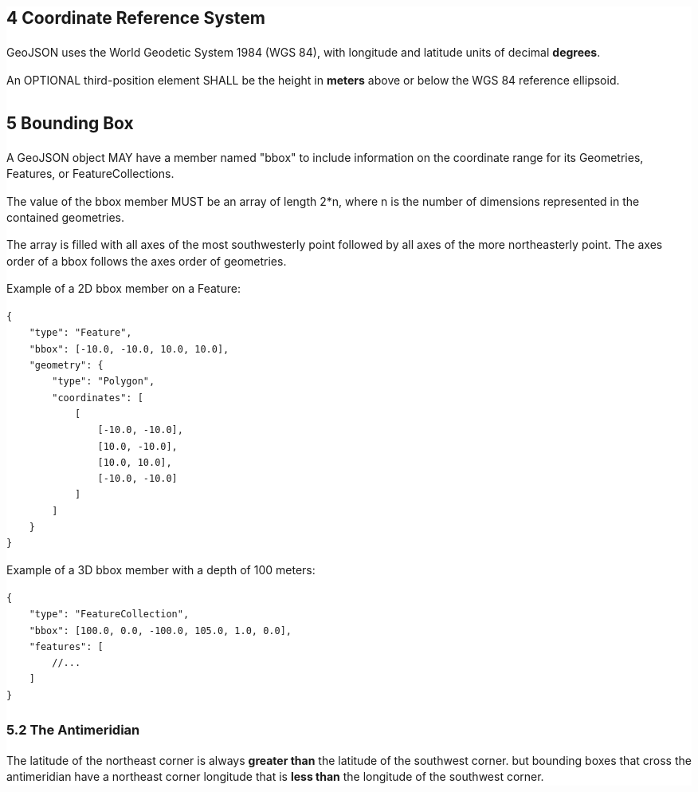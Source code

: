 ## 4 Coordinate Reference System

GeoJSON uses the World Geodetic System 1984 (WGS 84), with longitude and latitude units of decimal **degrees**.

An OPTIONAL third-position element SHALL be the height in **meters** above or below the WGS 84 reference ellipsoid.

## 5 Bounding Box

A GeoJSON object MAY have a member named "bbox" to include information on the coordinate range for its Geometries, Features, or FeatureCollections.

The value of the bbox member MUST be an array of length 2*n, where n is the number of dimensions represented in the contained geometries.

The array is filled with all axes of the most southwesterly point followed by all axes of the more northeasterly point. The axes order of a bbox follows the axes order of geometries.

Example of a 2D bbox member on a Feature:

```
{
    "type": "Feature",
    "bbox": [-10.0, -10.0, 10.0, 10.0],
    "geometry": {
        "type": "Polygon",
        "coordinates": [
            [
                [-10.0, -10.0],
                [10.0, -10.0],
                [10.0, 10.0],
                [-10.0, -10.0]
            ]
        ]
    }
}
```

Example of a 3D bbox member with a depth of 100 meters:

```
{
    "type": "FeatureCollection",
    "bbox": [100.0, 0.0, -100.0, 105.0, 1.0, 0.0],
    "features": [
        //...
    ]
}
```

### 5.2 The Antimeridian

The latitude of the northeast corner is always **greater than** the latitude of the southwest corner.  but bounding boxes that cross the antimeridian have a northeast corner longitude that is **less than** the longitude of the southwest corner.
